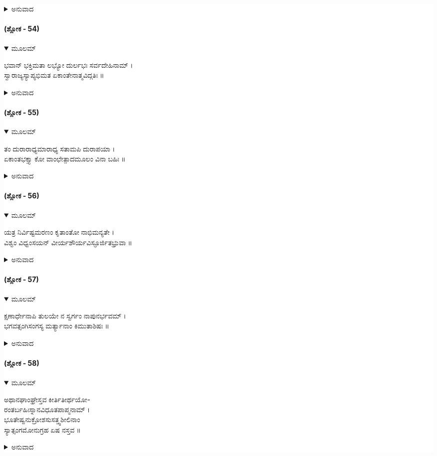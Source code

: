 <details><summary>ಅನುವಾದ</summary></details>

#### (ಶ್ಲೋಕ - 54)


<details open><summary>ಮೂಲಮ್</summary>

ಭವಾನ್ ಭಕ್ತಿಮತಾ ಲಭ್ಯೋ ದುರ್ಲಭಃ ಸರ್ವದೇಹಿನಾಮ್ ।  
ಸ್ವಾರಾಜ್ಯಸ್ಯಾಪ್ಯಭಿಮತ ಏಕಾಂತೇನಾತ್ಮವಿದ್ಗತಿಃ ॥
</details>

<details><summary>ಅನುವಾದ</summary></details>

#### (ಶ್ಲೋಕ - 55)


<details open><summary>ಮೂಲಮ್</summary>

ತಂ ದುರಾರಾಧ್ಯಮಾರಾಧ್ಯ ಸತಾಮಪಿ ದುರಾಪಯಾ ।  
ಏಕಾಂತಭಕ್ತ್ಯಾ ಕೋ ವಾಂಛೇತ್ಪಾದಮೂಲಂ ವಿನಾ ಬಹಿಃ ॥
</details>

<details><summary>ಅನುವಾದ</summary></details>

#### (ಶ್ಲೋಕ - 56)


<details open><summary>ಮೂಲಮ್</summary>

ಯತ್ರ ನಿರ್ವಿಷ್ಟಮರಣಂ ಕೃತಾಂತೋ ನಾಭಿಮನ್ಯತೇ ।  
ವಿಶ್ವಂ ವಿಧ್ವಂಸಯನ್ ವೀರ್ಯಶೌರ್ಯವಿಸ್ಫೂರ್ಜಿತಭ್ರುವಾ ॥
</details>

<details><summary>ಅನುವಾದ</summary></details>

#### (ಶ್ಲೋಕ - 57)


<details open><summary>ಮೂಲಮ್</summary>

ಕ್ಷಣಾರ್ಧೇನಾಪಿ ತುಲಯೇ ನ ಸ್ವರ್ಗಂ ನಾಪುನರ್ಭವಮ್ ।  
ಭಗವತ್ಸಂಗಿಸಂಗಸ್ಯ ಮರ್ತ್ಯಾನಾಂ ಕಿಮುತಾಶಿಷಃ ॥
</details>

<details><summary>ಅನುವಾದ</summary></details>

#### (ಶ್ಲೋಕ - 58)


<details open><summary>ಮೂಲಮ್</summary>

ಅಥಾನಘಾಂಘ್ರೇಸ್ತವ ಕೀರ್ತಿತೀರ್ಥಯೋ-  
ರಂತರ್ಬಹಿಃಸ್ನಾನವಿಧೂತಪಾಪ್ಮನಾಮ್ ।  
ಭೂತೇಷ್ವನುಕ್ರೋಶಸುಸತ್ತ್ವಶೀಲಿನಾಂ  
ಸ್ಯಾತ್ಸಂಗಮೋನುಗ್ರಹ ಏಷ ನಸ್ತವ ॥
</details>

<details><summary>ಅನುವಾದ</summary>

